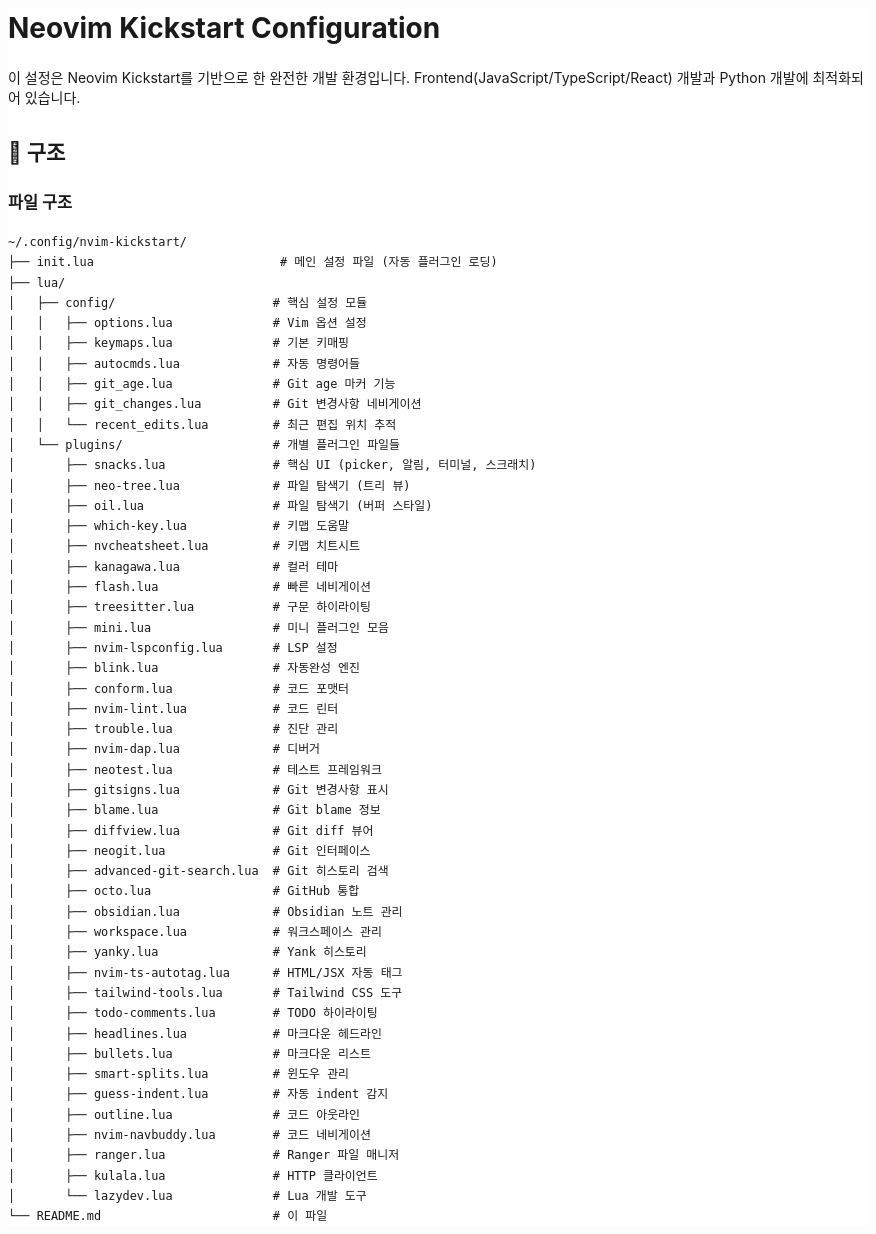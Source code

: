 # Neovim Kickstart Configuration

이 설정은 Neovim Kickstart를 기반으로 한 완전한 개발 환경입니다. Frontend(JavaScript/TypeScript/React) 개발과 Python 개발에 최적화되어 있습니다.

## 📁 구조

### 파일 구조

```text
~/.config/nvim-kickstart/
├── init.lua                          # 메인 설정 파일 (자동 플러그인 로딩)
├── lua/
│   ├── config/                      # 핵심 설정 모듈
│   │   ├── options.lua              # Vim 옵션 설정
│   │   ├── keymaps.lua              # 기본 키매핑
│   │   ├── autocmds.lua             # 자동 명령어들
│   │   ├── git_age.lua              # Git age 마커 기능
│   │   ├── git_changes.lua          # Git 변경사항 네비게이션
│   │   └── recent_edits.lua         # 최근 편집 위치 추적
│   └── plugins/                     # 개별 플러그인 파일들
│       ├── snacks.lua               # 핵심 UI (picker, 알림, 터미널, 스크래치)
│       ├── neo-tree.lua             # 파일 탐색기 (트리 뷰)
│       ├── oil.lua                  # 파일 탐색기 (버퍼 스타일)
│       ├── which-key.lua            # 키맵 도움말
│       ├── nvcheatsheet.lua         # 키맵 치트시트
│       ├── kanagawa.lua             # 컬러 테마
│       ├── flash.lua                # 빠른 네비게이션
│       ├── treesitter.lua           # 구문 하이라이팅
│       ├── mini.lua                 # 미니 플러그인 모음
│       ├── nvim-lspconfig.lua       # LSP 설정
│       ├── blink.lua                # 자동완성 엔진
│       ├── conform.lua              # 코드 포맷터
│       ├── nvim-lint.lua            # 코드 린터
│       ├── trouble.lua              # 진단 관리
│       ├── nvim-dap.lua             # 디버거
│       ├── neotest.lua              # 테스트 프레임워크
│       ├── gitsigns.lua             # Git 변경사항 표시
│       ├── blame.lua                # Git blame 정보
│       ├── diffview.lua             # Git diff 뷰어
│       ├── neogit.lua               # Git 인터페이스
│       ├── advanced-git-search.lua  # Git 히스토리 검색
│       ├── octo.lua                 # GitHub 통합
│       ├── obsidian.lua             # Obsidian 노트 관리
│       ├── workspace.lua            # 워크스페이스 관리
│       ├── yanky.lua                # Yank 히스토리
│       ├── nvim-ts-autotag.lua      # HTML/JSX 자동 태그
│       ├── tailwind-tools.lua       # Tailwind CSS 도구
│       ├── todo-comments.lua        # TODO 하이라이팅
│       ├── headlines.lua            # 마크다운 헤드라인
│       ├── bullets.lua              # 마크다운 리스트
│       ├── smart-splits.lua         # 윈도우 관리
│       ├── guess-indent.lua         # 자동 indent 감지
│       ├── outline.lua              # 코드 아웃라인
│       ├── nvim-navbuddy.lua        # 코드 네비게이션
│       ├── ranger.lua               # Ranger 파일 매니저
│       ├── kulala.lua               # HTTP 클라이언트
│       └── lazydev.lua              # Lua 개발 도구
└── README.md                        # 이 파일
```
